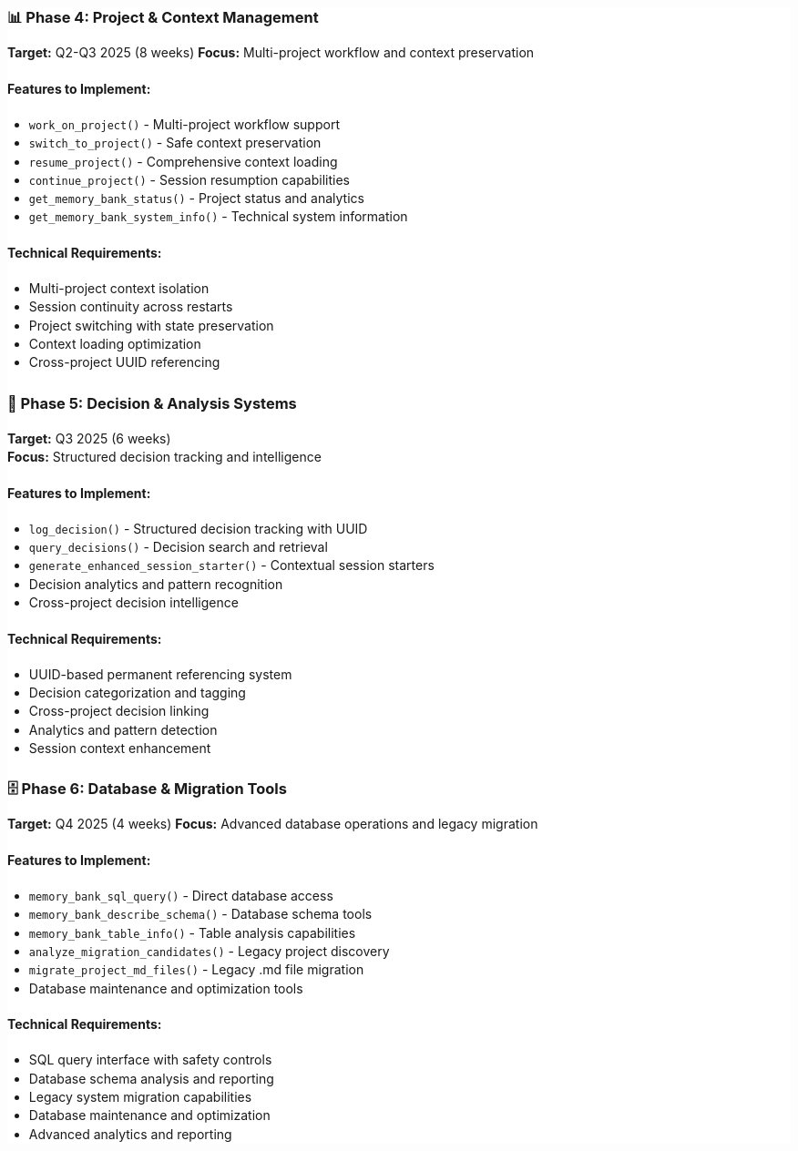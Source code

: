 ### 📊 Phase 4: Project & Context Management  
**Target:** Q2-Q3 2025 (8 weeks)
**Focus:** Multi-project workflow and context preservation

#### Features to Implement:
- `work_on_project()` - Multi-project workflow support
- `switch_to_project()` - Safe context preservation
- `resume_project()` - Comprehensive context loading
- `continue_project()` - Session resumption capabilities
- `get_memory_bank_status()` - Project status and analytics
- `get_memory_bank_system_info()` - Technical system information

#### Technical Requirements:
- Multi-project context isolation
- Session continuity across restarts
- Project switching with state preservation
- Context loading optimization
- Cross-project UUID referencing

### 💭 Phase 5: Decision & Analysis Systems
**Target:** Q3 2025 (6 weeks)  
**Focus:** Structured decision tracking and intelligence

#### Features to Implement:
- `log_decision()` - Structured decision tracking with UUID
- `query_decisions()` - Decision search and retrieval
- `generate_enhanced_session_starter()` - Contextual session starters
- Decision analytics and pattern recognition
- Cross-project decision intelligence

#### Technical Requirements:
- UUID-based permanent referencing system
- Decision categorization and tagging
- Cross-project decision linking
- Analytics and pattern detection
- Session context enhancement

### 🗄️ Phase 6: Database & Migration Tools
**Target:** Q4 2025 (4 weeks)
**Focus:** Advanced database operations and legacy migration

#### Features to Implement:
- `memory_bank_sql_query()` - Direct database access
- `memory_bank_describe_schema()` - Database schema tools
- `memory_bank_table_info()` - Table analysis capabilities
- `analyze_migration_candidates()` - Legacy project discovery
- `migrate_project_md_files()` - Legacy .md file migration
- Database maintenance and optimization tools

#### Technical Requirements:
- SQL query interface with safety controls
- Database schema analysis and reporting
- Legacy system migration capabilities
- Database maintenance and optimization
- Advanced analytics and reporting
